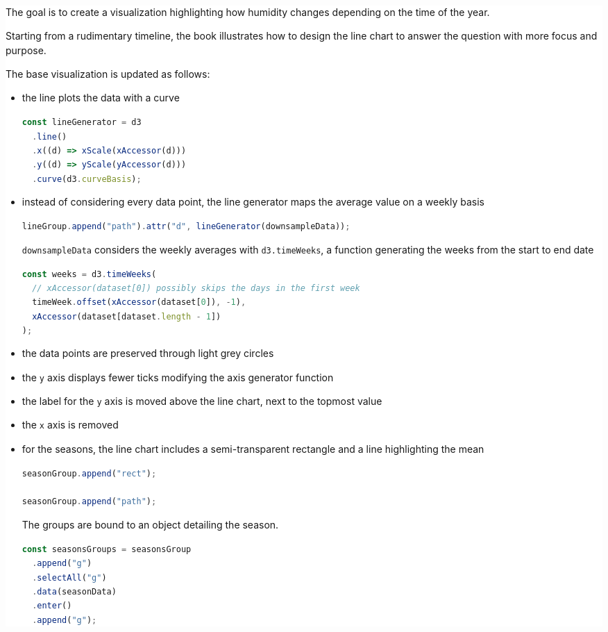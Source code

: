 The goal is to create a visualization highlighting how humidity changes depending on the time of the year.

Starting from a rudimentary timeline, the book illustrates how to design the line chart to answer the question with more focus and purpose.

The base visualization is updated as follows:

- the line plots the data with a curve

  ```js
  const lineGenerator = d3
    .line()
    .x((d) => xScale(xAccessor(d)))
    .y((d) => yScale(yAccessor(d)))
    .curve(d3.curveBasis);
  ```

- instead of considering every data point, the line generator maps the average value on a weekly basis

  ```js
  lineGroup.append("path").attr("d", lineGenerator(downsampleData));
  ```

  `downsampleData` considers the weekly averages with `d3.timeWeeks`, a function generating the weeks from the start to end date

  ```js
  const weeks = d3.timeWeeks(
    // xAccessor(dataset[0]) possibly skips the days in the first week
    timeWeek.offset(xAccessor(dataset[0]), -1),
    xAccessor(dataset[dataset.length - 1])
  );
  ```

- the data points are preserved through light grey circles

- the `y` axis displays fewer ticks modifying the axis generator function

- the label for the `y` axis is moved above the line chart, next to the topmost value

- the `x` axis is removed

- for the seasons, the line chart includes a semi-transparent rectangle and a line highlighting the mean

  ```js
  seasonGroup.append("rect");

  seasonGroup.append("path");
  ```

  The groups are bound to an object detailing the season.

  ```js
  const seasonsGroups = seasonsGroup
    .append("g")
    .selectAll("g")
    .data(seasonData)
    .enter()
    .append("g");
  ```
